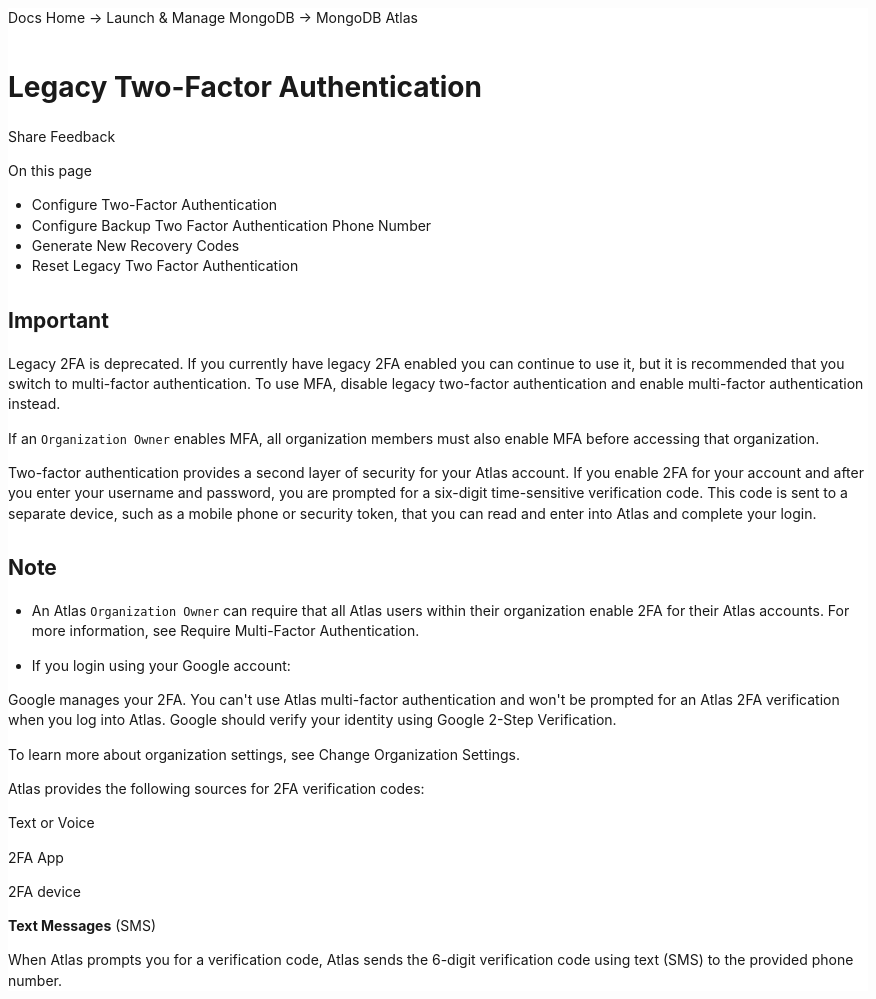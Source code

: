 Docs Home → Launch & Manage MongoDB → MongoDB Atlas

# Legacy Two-Factor Authentication

Share Feedback

On this page

  * Configure Two-Factor Authentication
  * Configure Backup Two Factor Authentication Phone Number
  * Generate New Recovery Codes
  * Reset Legacy Two Factor Authentication

## Important

Legacy 2FA is deprecated. If you currently have legacy 2FA enabled you can
continue to use it, but it is recommended that you switch to multi-factor
authentication. To use MFA, disable legacy two-factor authentication and
enable multi-factor authentication instead.

If an `Organization Owner` enables MFA, all organization members must also
enable MFA before accessing that organization.

Two-factor authentication provides a second layer of security for your Atlas
account. If you enable 2FA for your account and after you enter your username
and password, you are prompted for a six-digit time-sensitive verification
code. This code is sent to a separate device, such as a mobile phone or
security token, that you can read and enter into Atlas and complete your
login.

## Note

  * An Atlas `Organization Owner` can require that all Atlas users within their organization enable 2FA for their Atlas accounts. For more information, see Require Multi-Factor Authentication.

  * If you login using your Google account:

Google manages your 2FA. You can't use Atlas multi-factor authentication and
won't be prompted for an Atlas 2FA verification when you log into Atlas.
Google should verify your identity using Google 2-Step Verification.

To learn more about organization settings, see Change Organization Settings.

Atlas provides the following sources for 2FA verification codes:

Text or Voice

2FA App

2FA device

 **Text Messages** (SMS)

When Atlas prompts you for a verification code, Atlas sends the 6-digit
verification code using text (SMS) to the provided phone number.
